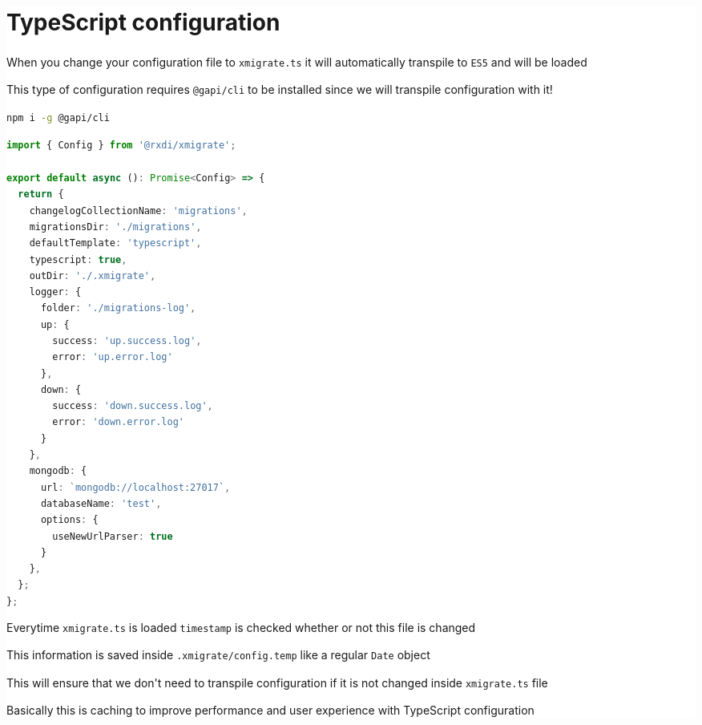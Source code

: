 
# TypeScript configuration

When you change your configuration file to `xmigrate.ts` it will automatically transpile to `ES5` and will be loaded

This type of configuration requires `@gapi/cli` to be installed since we will transpile configuration with it!

```bash
npm i -g @gapi/cli
```

```typescript
import { Config } from '@rxdi/xmigrate';

export default async (): Promise<Config> => {
  return {
    changelogCollectionName: 'migrations',
    migrationsDir: './migrations',
    defaultTemplate: 'typescript',
    typescript: true,
    outDir: './.xmigrate',
    logger: {
      folder: './migrations-log',
      up: {
        success: 'up.success.log',
        error: 'up.error.log'
      },
      down: {
        success: 'down.success.log',
        error: 'down.error.log'
      }
    },
    mongodb: {
      url: `mongodb://localhost:27017`,
      databaseName: 'test',
      options: {
        useNewUrlParser: true
      }
    },
  };
};

```

Everytime `xmigrate.ts` is loaded `timestamp` is checked whether or not this file is changed

This information is saved inside `.xmigrate/config.temp` like a regular `Date` object

This will ensure that we don't need to transpile configuration if it is not changed inside `xmigrate.ts` file

Basically this is caching to improve performance and user experience with TypeScript configuration
